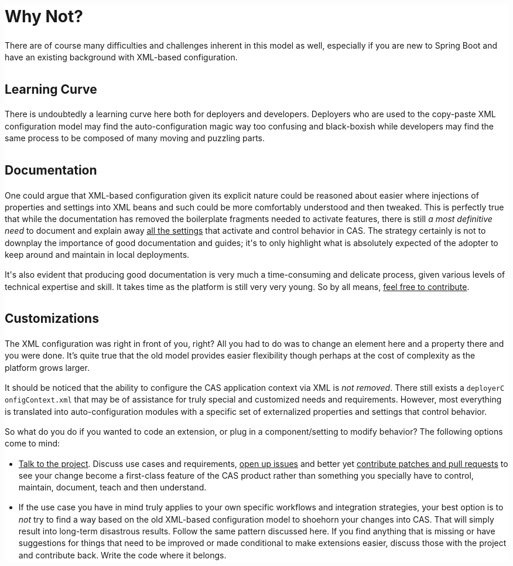 # Why Not?

There are of course many difficulties and challenges inherent in this model as well, especially if you are new to Spring Boot and have an existing background with XML-based configuration.

## Learning Curve

There is undoubtedly a learning curve here both for deployers and developers. Deployers who are used to the copy-paste XML configuration model may find the auto-configuration magic way too confusing and black-boxish while developers may find the same process to be composed of many moving and puzzling parts.

## Documentation

One could argue that XML-based configuration given its explicit nature could be reasoned about easier where injections of properties and settings into XML beans and such could be more comfortably understood and then tweaked. This is perfectly true that while the documentation has removed the boilerplate fragments needed to activate features, there is still *a most definitive need* to document and explain away [all the settings](https://apereo.github.io/cas/5.1.x/installation/Configuration-Properties.html) that activate and control behavior in CAS. The strategy certainly is not to downplay the importance of good documentation and guides; it's to only highlight what is absolutely expected of the adopter to keep around and maintain in local deployments.

It's also evident that producing good documentation is very much a time-consuming and delicate process, given various levels of technical expertise and skill. It takes time as the platform is still very very young. So by all means, [feel free to contribute](https://apereo.github.io/cas/developer/Contributor-Guidelines.html).

## Customizations

The XML configuration was right in front of you, right? All you had to do was to change an element here and a property there and you were done. It’s quite true that the old model provides easier flexibility though perhaps at the cost of complexity as the platform grows larger.

It should be noticed that the ability to configure the CAS application context via XML is *not removed*. There still exists a `deployerConfigContext.xml` that may be of assistance for truly special and customized needs and requirements. However, most everything is translated into auto-configuration modules with a specific set of externalized properties and settings that control behavior.

So what do you do if you wanted to code an extension, or plug in a component/setting to modify behavior? The following options come to mind:

-    [Talk to the project](https://apereo.github.io/cas/Support.html). Discuss use cases and requirements, [open up issues]( https://github.com/apereo/cas) and better yet [contribute patches and pull requests]( https://apereo.github.io/cas/developer/Contributor-Guidelines.html) to see your change become a first-class feature of the CAS product rather than something you specially have to control, maintain, document, teach and then understand.

-    If the use case you have in mind truly applies to your own specific workflows and integration strategies, your best option is to *not* try to find a way based on the old XML-based configuration model to shoehorn your changes into CAS. That will simply result into long-term disastrous results. Follow the same pattern discussed here. If you find anything that is missing or have suggestions for things that need to be improved or made conditional to make extensions easier, discuss those with the project and contribute back. Write the code where it belongs.
 